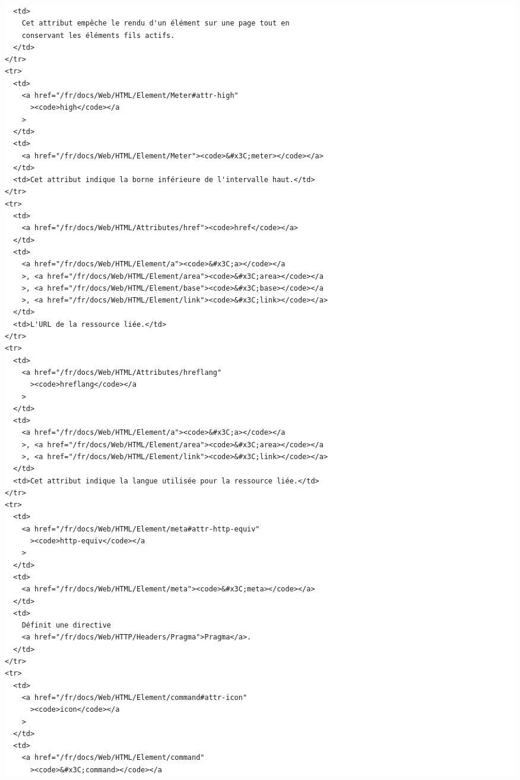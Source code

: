       <td>
        Cet attribut empêche le rendu d'un élément sur une page tout en
        conservant les éléments fils actifs.
      </td>
    </tr>
    <tr>
      <td>
        <a href="/fr/docs/Web/HTML/Element/Meter#attr-high"
          ><code>high</code></a
        >
      </td>
      <td>
        <a href="/fr/docs/Web/HTML/Element/Meter"><code>&#x3C;meter></code></a>
      </td>
      <td>Cet attribut indique la borne inférieure de l'intervalle haut.</td>
    </tr>
    <tr>
      <td>
        <a href="/fr/docs/Web/HTML/Attributes/href"><code>href</code></a>
      </td>
      <td>
        <a href="/fr/docs/Web/HTML/Element/a"><code>&#x3C;a></code></a
        >, <a href="/fr/docs/Web/HTML/Element/area"><code>&#x3C;area></code></a
        >, <a href="/fr/docs/Web/HTML/Element/base"><code>&#x3C;base></code></a
        >, <a href="/fr/docs/Web/HTML/Element/link"><code>&#x3C;link></code></a>
      </td>
      <td>L'URL de la ressource liée.</td>
    </tr>
    <tr>
      <td>
        <a href="/fr/docs/Web/HTML/Attributes/hreflang"
          ><code>hreflang</code></a
        >
      </td>
      <td>
        <a href="/fr/docs/Web/HTML/Element/a"><code>&#x3C;a></code></a
        >, <a href="/fr/docs/Web/HTML/Element/area"><code>&#x3C;area></code></a
        >, <a href="/fr/docs/Web/HTML/Element/link"><code>&#x3C;link></code></a>
      </td>
      <td>Cet attribut indique la langue utilisée pour la ressource liée.</td>
    </tr>
    <tr>
      <td>
        <a href="/fr/docs/Web/HTML/Element/meta#attr-http-equiv"
          ><code>http-equiv</code></a
        >
      </td>
      <td>
        <a href="/fr/docs/Web/HTML/Element/meta"><code>&#x3C;meta></code></a>
      </td>
      <td>
        Définit une directive
        <a href="/fr/docs/Web/HTTP/Headers/Pragma">Pragma</a>.
      </td>
    </tr>
    <tr>
      <td>
        <a href="/fr/docs/Web/HTML/Element/command#attr-icon"
          ><code>icon</code></a
        >
      </td>
      <td>
        <a href="/fr/docs/Web/HTML/Element/command"
          ><code>&#x3C;command></code></a